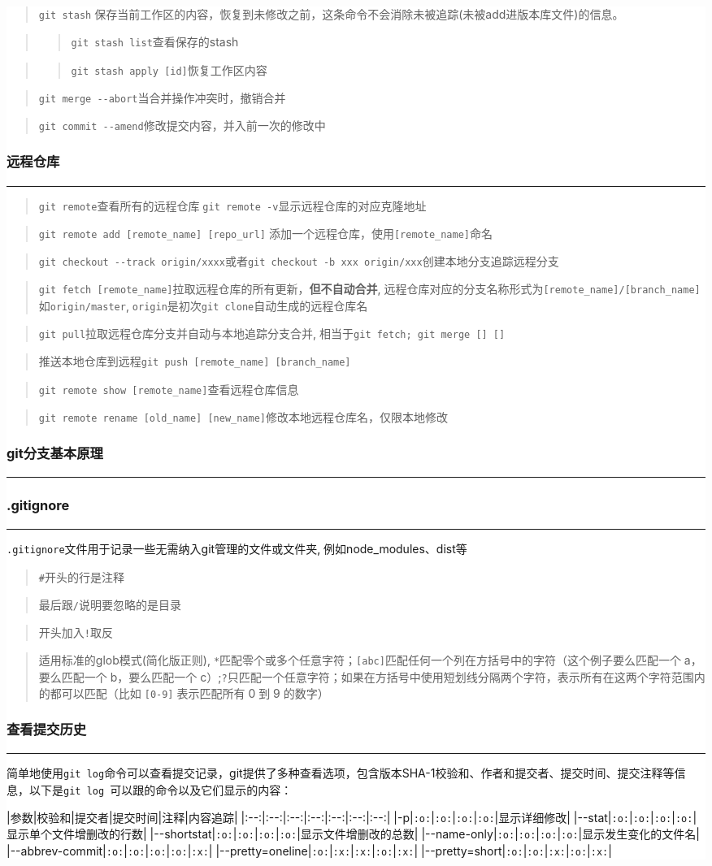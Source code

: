>

> `git stash` 保存当前工作区的内容，恢复到未修改之前，这条命令不会消除未被追踪(未被add进版本库文件)的信息。

>> `git stash list`查看保存的stash

>> `git stash apply [id]`恢复工作区内容

>

> `git merge --abort`当合并操作冲突时，撤销合并

> `git commit --amend`修改提交内容，并入前一次的修改中

### 远程仓库
----------------------

> `git remote`查看所有的远程仓库 `git remote -v`显示远程仓库的对应克隆地址

> `git remote add [remote_name] [repo_url]` 添加一个远程仓库，使用`[remote_name]`命名

> `git checkout --track origin/xxxx`或者`git checkout -b xxx origin/xxx`创建本地分支追踪远程分支

> `git fetch [remote_name]`拉取远程仓库的所有更新，**但不自动合并**, 远程仓库对应的分支名称形式为`[remote_name]/[branch_name]`如`origin/master`, `origin`是初次`git clone`自动生成的远程仓库名

> `git pull`拉取远程仓库分支并自动与本地追踪分支合并, 相当于`git fetch; git merge [] []`

> 推送本地仓库到远程`git push [remote_name] [branch_name]`

> `git remote show [remote_name]`查看远程仓库信息

> `git remote rename [old_name] [new_name]`修改本地远程仓库名，仅限本地修改


### git分支基本原理
----------------------

### .gitignore
----------------------
`.gitignore`文件用于记录一些无需纳入git管理的文件或文件夹, 例如node_modules、dist等
> `#`开头的行是注释

> 最后跟`/`说明要忽略的是目录

> 开头加入`!`取反

> 适用标准的glob模式(简化版正则), `*`匹配零个或多个任意字符；`[abc]`匹配任何一个列在方括号中的字符（这个例子要么匹配一个 a，要么匹配一个 b，要么匹配一个 c）;`?`只匹配一个任意字符；如果在方括号中使用短划线分隔两个字符，表示所有在这两个字符范围内的都可以匹配（比如 `[0-9]` 表示匹配所有 0 到 9 的数字）

### 查看提交历史
----------------------

简单地使用`git log`命令可以查看提交记录，git提供了多种查看选项，包含版本SHA-1校验和、作者和提交者、提交时间、提交注释等信息，以下是`git log `可以跟的命令以及它们显示的内容：

|参数|校验和|提交者|提交时间|注释|内容追踪|
|:--:|:--:|:--:|:--:|:--:|:--:|:--:|
|-p|`:o:`|`:o:`|`:o:`|`:o:`|显示详细修改|
|--stat|`:o:`|`:o:`|`:o:`|`:o:`|显示单个文件增删改的行数|
|--shortstat|`:o:`|`:o:`|`:o:`|`:o:`|显示文件增删改的总数|
|--name-only|`:o:`|`:o:`|`:o:`|`:o:`|显示发生变化的文件名|
|--abbrev-commit|`:o:`|`:o:`|`:o:`|`:o:`|`:x:`|
|--pretty=oneline|`:o:`|`:x:`|`:x:`|`:o:`|`:x:`|
|--pretty=short|`:o:`|`:o:`|`:x:`|`:o:`|`:x:`|
